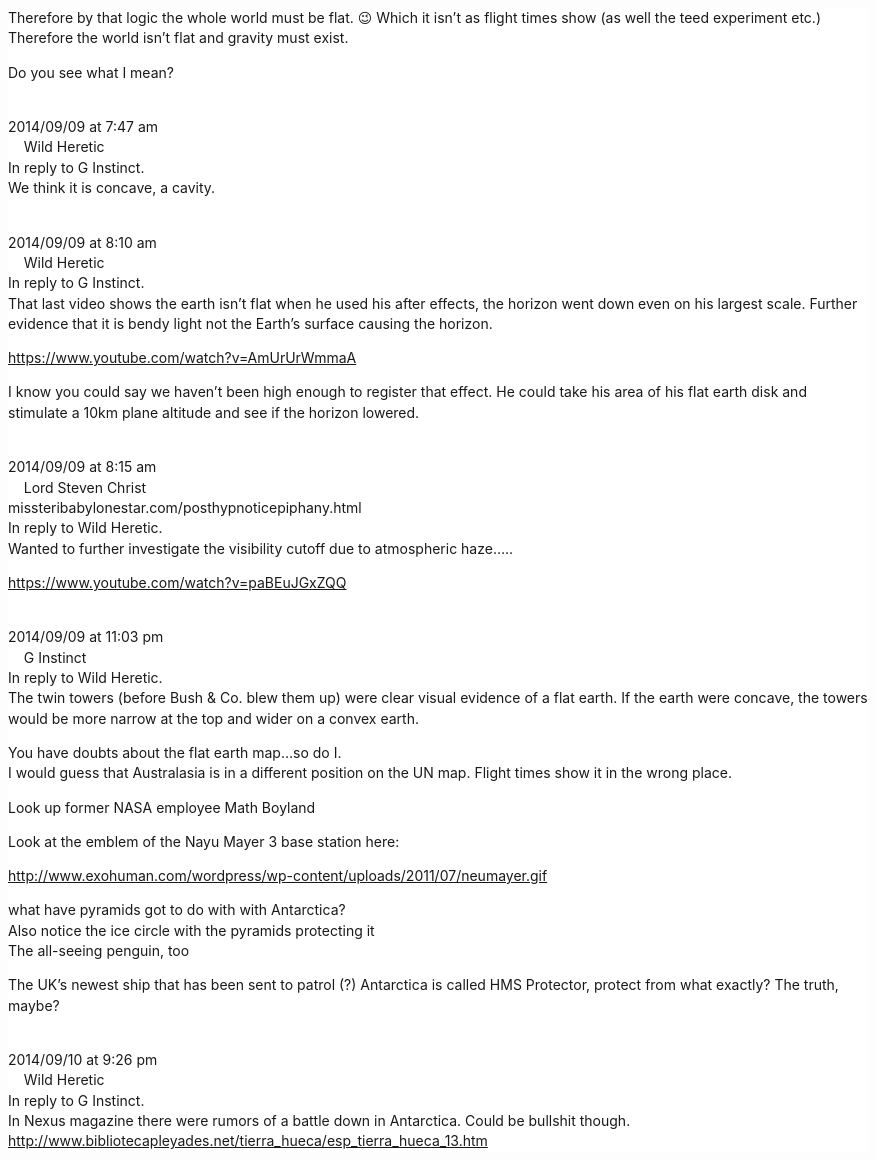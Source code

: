 Therefore by that logic the whole world must be flat. 😉 Which it isn’t as flight times show (as well the teed experiment etc.) Therefore the world isn’t flat and gravity must exist.  
  
Do you see what I mean?  
  
   
2014/09/09 at 7:47 am  
    Wild Heretic  
In reply to G Instinct.  
We think it is concave, a cavity.  
  
   
2014/09/09 at 8:10 am  
    Wild Heretic  
In reply to G Instinct.  
That last video shows the earth isn’t flat when he used his after effects, the horizon went down even on his largest scale. Further evidence that it is bendy light not the Earth’s surface causing the horizon.  
  
https://www.youtube.com/watch?v=AmUrUrWmmaA  
  
I know you could say we haven’t been high enough to register that effect. He could take his area of his flat earth disk and stimulate a 10km plane altitude and see if the horizon lowered.  
  
   
2014/09/09 at 8:15 am  
    Lord Steven Christ  
missteribabylonestar.com/posthypnoticepiphany.html  
In reply to Wild Heretic.  
Wanted to further investigate the visibility cutoff due to atmospheric haze…..  
  
https://www.youtube.com/watch?v=paBEuJGxZQQ  
  
   
2014/09/09 at 11:03 pm  
    G Instinct  
In reply to Wild Heretic.  
The twin towers (before Bush & Co. blew them up) were clear visual evidence of a flat earth. If the earth were concave, the towers would be more narrow at the top and wider on a convex earth.  
  
You have doubts about the flat earth map…so do I.  
I would guess that Australasia is in a different position on the UN map. Flight times show it in the wrong place.  
  
Look up former NASA employee Math Boyland  
  
Look at the emblem of the Nayu Mayer 3 base station here:  
  
http://www.exohuman.com/wordpress/wp-content/uploads/2011/07/neumayer.gif  
  
what have pyramids got to do with with Antarctica?  
Also notice the ice circle with the pyramids protecting it  
The all-seeing penguin, too  
  
The UK’s newest ship that has been sent to patrol (?) Antarctica is called HMS Protector, protect from what exactly? The truth, maybe?  
  
   
2014/09/10 at 9:26 pm  
    Wild Heretic  
In reply to G Instinct.  
In Nexus magazine there were rumors of a battle down in Antarctica. Could be bullshit though. http://www.bibliotecapleyades.net/tierra_hueca/esp_tierra_hueca_13.htm  
  